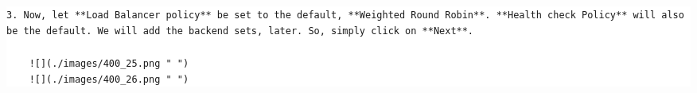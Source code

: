     3. Now, let **Load Balancer policy** be set to the default, **Weighted Round Robin**. **Health check Policy** will also be the default. We will add the backend sets, later. So, simply click on **Next**.

        ![](./images/400_25.png " ")
        ![](./images/400_26.png " ")
